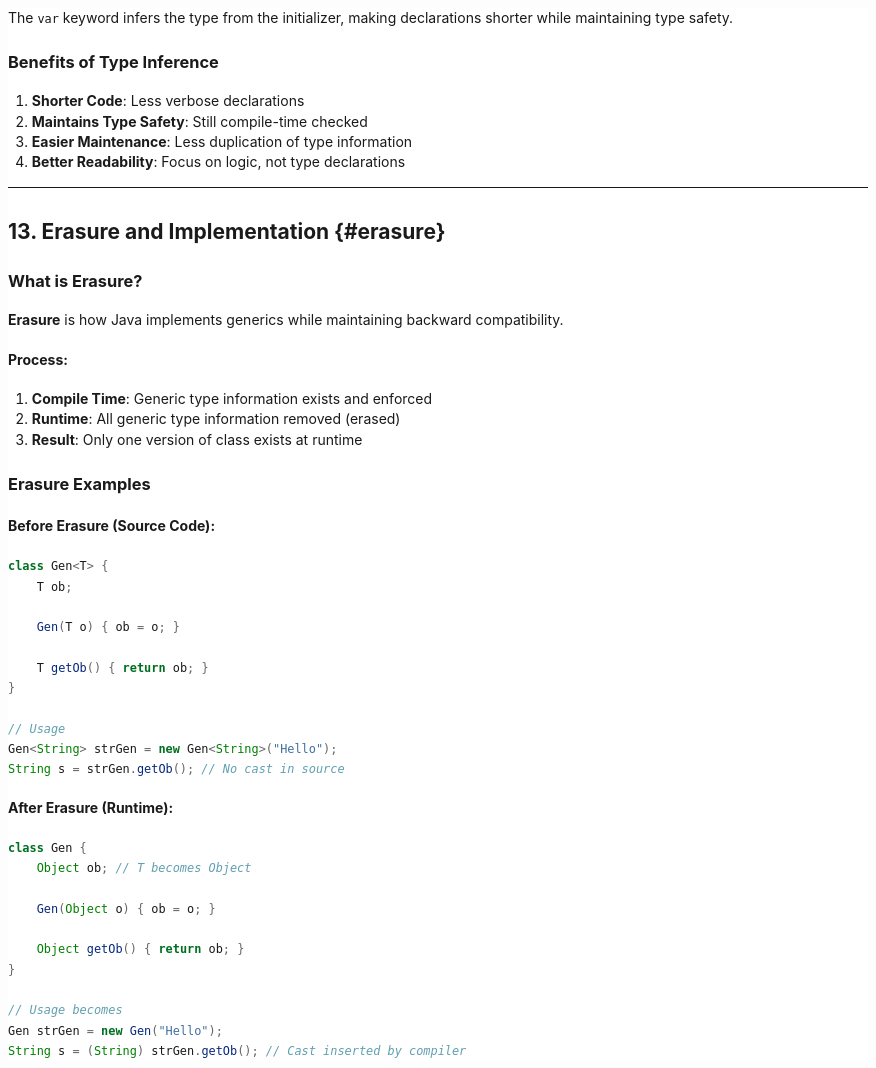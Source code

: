 The `var` keyword infers the type from the initializer, making declarations shorter while maintaining type safety.

### Benefits of Type Inference

1. **Shorter Code**: Less verbose declarations
2. **Maintains Type Safety**: Still compile-time checked
3. **Easier Maintenance**: Less duplication of type information
4. **Better Readability**: Focus on logic, not type declarations

---

## 13. Erasure and Implementation {#erasure}

### What is Erasure?

**Erasure** is how Java implements generics while maintaining backward compatibility.

#### Process:
1. **Compile Time**: Generic type information exists and enforced
2. **Runtime**: All generic type information removed (erased)
3. **Result**: Only one version of class exists at runtime

### Erasure Examples

#### Before Erasure (Source Code):
```java
class Gen<T> {
    T ob;
    
    Gen(T o) { ob = o; }
    
    T getOb() { return ob; }
}

// Usage
Gen<String> strGen = new Gen<String>("Hello");
String s = strGen.getOb(); // No cast in source
```

#### After Erasure (Runtime):
```java
class Gen {
    Object ob; // T becomes Object
    
    Gen(Object o) { ob = o; }
    
    Object getOb() { return ob; }
}

// Usage becomes
Gen strGen = new Gen("Hello");
String s = (String) strGen.getOb(); // Cast inserted by compiler
```
